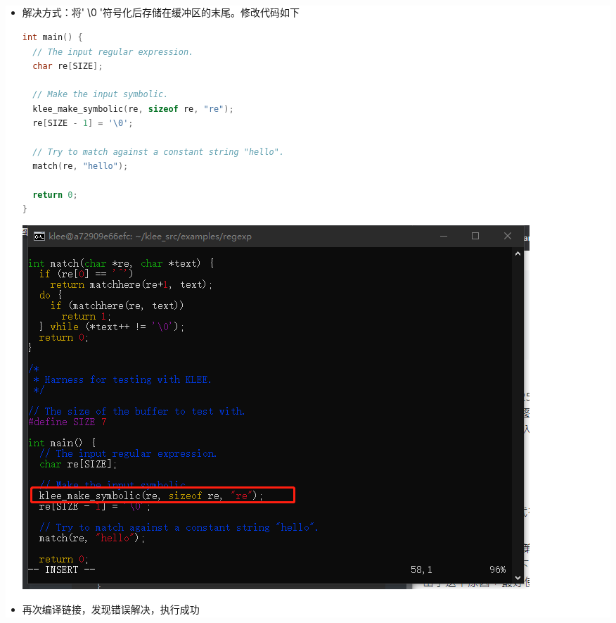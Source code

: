 
+ 解决方式：将' \0 '符号化后存储在缓冲区的末尾。修改代码如下

  ```c
  int main() {
    // The input regular expression.
    char re[SIZE];
  
    // Make the input symbolic.
    klee_make_symbolic(re, sizeof re, "re");
    re[SIZE - 1] = '\0';
  
    // Try to match against a constant string "hello".
    match(re, "hello");
  
    return 0;
  }
  ```

  ![](./image/make.png)

+ 再次编译链接，发现错误解决，执行成功
